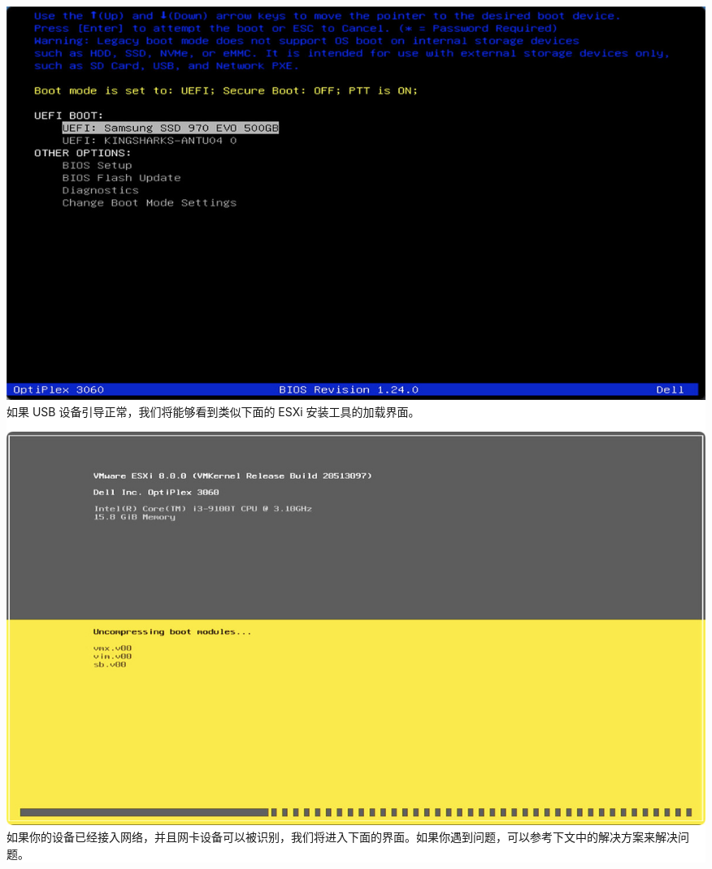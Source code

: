 ![选择 ESXi 安装盘引导设备](./img/boot-device.jpg)
如果 USB 设备引导正常，我们将能够看到类似下面的 ESXi 安装工具的加载界面。


![耐心等待安装工具加载完毕](./img/installer-loading.jpg)
如果你的设备已经接入网络，并且网卡设备可以被识别，我们将进入下面的界面。如果你遇到问题，可以参考下文中的解决方案来解决问题。

